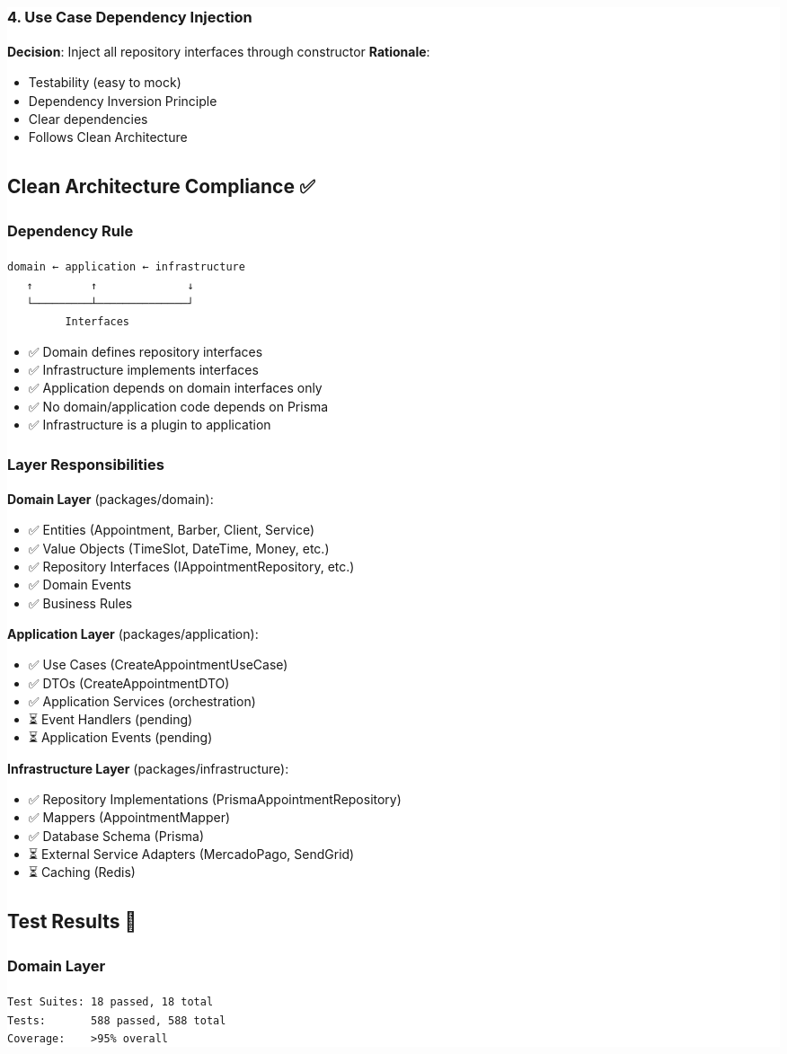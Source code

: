 ### 4. Use Case Dependency Injection
**Decision**: Inject all repository interfaces through constructor
**Rationale**:
- Testability (easy to mock)
- Dependency Inversion Principle
- Clear dependencies
- Follows Clean Architecture

## Clean Architecture Compliance ✅

### Dependency Rule
```
domain ← application ← infrastructure
   ↑         ↑              ↓
   └─────────┴──────────────┘
         Interfaces
```

- ✅ Domain defines repository interfaces
- ✅ Infrastructure implements interfaces
- ✅ Application depends on domain interfaces only
- ✅ No domain/application code depends on Prisma
- ✅ Infrastructure is a plugin to application

### Layer Responsibilities

**Domain Layer** (packages/domain):
- ✅ Entities (Appointment, Barber, Client, Service)
- ✅ Value Objects (TimeSlot, DateTime, Money, etc.)
- ✅ Repository Interfaces (IAppointmentRepository, etc.)
- ✅ Domain Events
- ✅ Business Rules

**Application Layer** (packages/application):
- ✅ Use Cases (CreateAppointmentUseCase)
- ✅ DTOs (CreateAppointmentDTO)
- ✅ Application Services (orchestration)
- ⏳ Event Handlers (pending)
- ⏳ Application Events (pending)

**Infrastructure Layer** (packages/infrastructure):
- ✅ Repository Implementations (PrismaAppointmentRepository)
- ✅ Mappers (AppointmentMapper)
- ✅ Database Schema (Prisma)
- ⏳ External Service Adapters (MercadoPago, SendGrid)
- ⏳ Caching (Redis)

## Test Results 🎯

### Domain Layer
```
Test Suites: 18 passed, 18 total
Tests:       588 passed, 588 total
Coverage:    >95% overall
```
